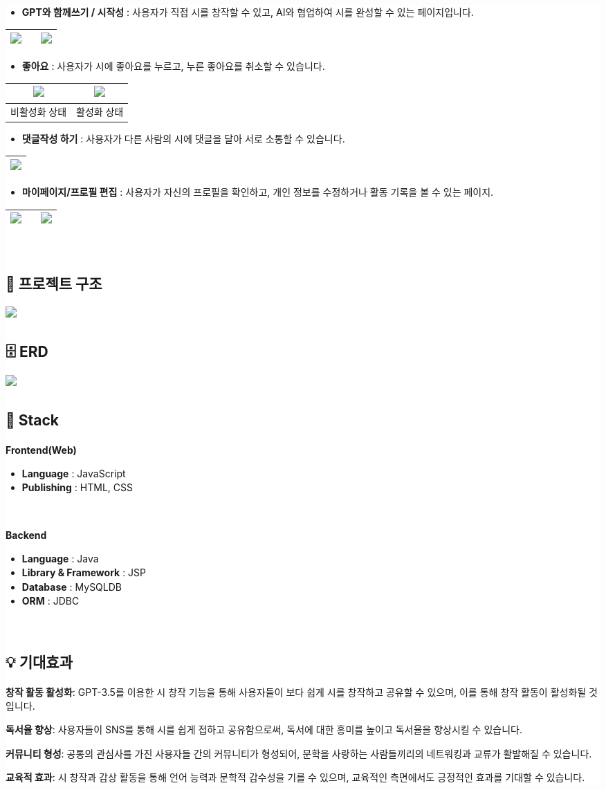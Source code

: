 
- **GPT와 함께쓰기 / 시작성** : 사용자가 직접 시를 창작할 수 있고, AI와 협업하여 시를 완성할 수 있는 페이지입니다.

 |<img width="200px;" src="https://github.com/user-attachments/assets/0eb91630-eabe-42ff-a865-9503bc4a76cf"/>| |<img width="200px;" src="https://github.com/user-attachments/assets/02fc7ab9-6f87-4548-9a9e-4a32dffa994d"/>|
|:---:|:---:|:---:|


- **좋아요** : 사용자가 시에 좋아요를 누르고, 누른 좋아요를 취소할 수 있습니다.

 |<img width="200px;" src="https://github.com/user-attachments/assets/2d57288e-9e8d-4c16-854f-6967a5cc0066"/>|<img width="200px;" src="https://github.com/user-attachments/assets/f4c9cedf-4b8b-4518-beac-ea86bdaa6adb"/>|
|:---:|:---:|
|비활성화 상태|활성화 상태|



- **댓글작성 하기** : 사용자가 다른 사람의 시에 댓글을 달아 서로 소통할 수 있습니다.

 |<img width="200px;" src="https://github.com/user-attachments/assets/95a05262-4570-418f-9c36-a6b22dfea7cb"/>|
|:---:|


- **마이페이지/프로필 편집** : 사용자가 자신의 프로필을 확인하고, 개인 정보를 수정하거나 활동 기록을 볼 수 있는 페이지.

 |<img width="200px;" src="https://github.com/user-attachments/assets/3a990f63-1d7f-455a-aacd-5141d0b32ea9"/>| |<img width="200px;" src="https://github.com/user-attachments/assets/532b4317-8642-4e5d-a508-db406931ee3d"/>|
|:---:|:---:|:---:|

<br/>

## 🔨 프로젝트 구조

<img width="800px;" src="https://github.com/user-attachments/assets/467de3c4-c91e-4627-96db-ca02a51a5008"/>


## 🗄️ ERD
<img width="500px;" src="https://github.com/user-attachments/assets/d427f23c-3a63-4c8b-ae71-a293fa4ea5db"/>


<br/>

## 🔧 Stack

**Frontend(Web)**
- **Language** : JavaScript
- **Publishing** : HTML, CSS
<br />

**Backend**
- **Language** : Java 
- **Library & Framework** : JSP
- **Database** : MySQLDB
- **ORM** : JDBC
<br/>

## 💡 기대효과

**창작 활동 활성화**: GPT-3.5를 이용한 시 창작 기능을 통해 사용자들이 보다 쉽게 시를 창작하고 공유할 수 있으며, 이를 통해 창작 활동이 활성화될 것입니다.

**독서율 향상**: 사용자들이 SNS를 통해 시를 쉽게 접하고 공유함으로써, 독서에 대한 흥미를 높이고 독서율을 향상시킬 수 있습니다.

**커뮤니티 형성**: 공통의 관심사를 가진 사용자들 간의 커뮤니티가 형성되어, 문학을 사랑하는 사람들끼리의 네트워킹과 교류가 활발해질 수 있습니다.

**교육적 효과**: 시 창작과 감상 활동을 통해 언어 능력과 문학적 감수성을 기를 수 있으며, 교육적인 측면에서도 긍정적인 효과를 기대할 수 있습니다.
